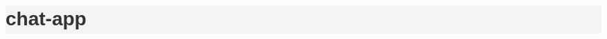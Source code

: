 # chat-app
<!DOCTYPE html>
<html lang="en">
<head>
    <meta charset="UTF-8">
    <meta name="viewport" content="width=device-width, initial-scale=1.0">
    <title>Simple Chat</title>
    <style>
        body {
            font-family: Arial, sans-serif;
            max-width: 800px;
            margin: 0 auto;
            padding: 20px;
            background-color: #f4f4f4;
        }
        h1, h2, h3 {
            color: #333;
        }
        .section {
            margin: 20px 0;
            padding: 15px;
            background: white;
            border-radius: 5px;
            box-shadow: 0 2px 5px rgba(0,0,0,0.1);
        }
        label {
            display: block;
            margin: 10px 0 5px;
            font-weight: bold;
        }
        input, button {
            width: 100%;
            padding: 8px;
            margin: 5px 0;
            border: 1px solid #ccc;
            border-radius: 4px;
            box-sizing: border-box;
        }
        button {
            background-color: #28a745;
            color: white;
            border: none;
            cursor: pointer;
        }
        button:hover {
            background-color: #218838;
        }
        #messages, #public-messages {
            height: 150px;
            overflow-y: auto;
            border: 1px solid #ccc;
            padding: 10px;
            background: #f9f9f9;
            margin-top: 10px;
        }
        .error {
            color: red;
            font-size: 0.9em;
        }
        #login-section {
            display: block;
        }